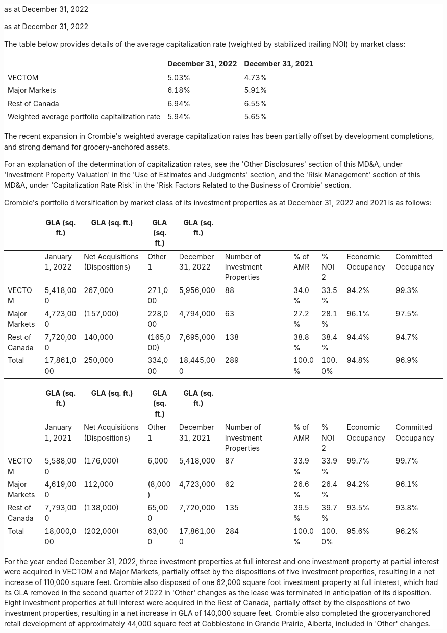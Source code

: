 as at December 31, 2022

as at December 31, 2022





The table below provides details of the average capitalization rate (weighted by stabilized trailing NOI) by market class:

|                                                | December 31, 2022   | December 31, 2021   |
|------------------------------------------------|---------------------|---------------------|
| VECTOM                                         | 5.03%               | 4.73%               |
| Major Markets                                  | 6.18%               | 5.91%               |
| Rest of Canada                                 | 6.94%               | 6.55%               |
| Weighted average portfolio capitalization rate | 5.94%               | 5.65%               |

The recent expansion in Crombie's weighted average capitalization rates has been partially offset by development completions, and strong demand for grocery-anchored assets.

For an explanation of the determination of capitalization rates, see the 'Other Disclosures' section of this MD&amp;A, under 'Investment Property Valuation' in the 'Use of Estimates and Judgments' section, and the 'Risk Management' section of this MD&amp;A, under 'Capitalization Rate Risk' in the 'Risk Factors Related to the Business of Crombie' section.

Crombie's portfolio diversification by market class of its investment properties as at December 31, 2022 and 2021 is as follows:

|                | GLA (sq. ft.)    | GLA (sq. ft.)                     | GLA (sq. ft.)   | GLA (sq. ft.)      |                                   |          |         |                     |                      |
|----------------|------------------|-----------------------------------|-----------------|--------------------|-----------------------------------|----------|---------|---------------------|----------------------|
|                | January 1,  2022 | Net  Acquisitions  (Dispositions) | Other 1         | December 31,  2022 | Number of  Investment  Properties | % of AMR | % NOI 2 | Economic  Occupancy | Committed  Occupancy |
| VECTOM         | 5,418,000        | 267,000                           | 271,000         | 5,956,000          | 88                                | 34.0%    | 33.5%   | 94.2%               | 99.3%                |
| Major Markets  | 4,723,000        | (157,000)                         | 228,000         | 4,794,000          | 63                                | 27.2%    | 28.1%   | 96.1%               | 97.5%                |
| Rest of Canada | 7,720,000        | 140,000                           | (165,000)       | 7,695,000          | 138                               | 38.8%    | 38.4%   | 94.4%               | 94.7%                |
| Total          | 17,861,000       | 250,000                           | 334,000         | 18,445,000         | 289                               | 100.0%   | 100.0%  | 94.8%               | 96.9%                |

|                | GLA (sq. ft.)    | GLA (sq. ft.)                     | GLA (sq. ft.)   | GLA (sq. ft.)      |                                   |          |         |                     |                      |
|----------------|------------------|-----------------------------------|-----------------|--------------------|-----------------------------------|----------|---------|---------------------|----------------------|
|                | January 1,  2021 | Net  Acquisitions  (Dispositions) | Other 1         | December 31,  2021 | Number of  Investment  Properties | % of AMR | % NOI 2 | Economic  Occupancy | Committed  Occupancy |
| VECTOM         | 5,588,000        | (176,000)                         | 6,000           | 5,418,000          | 87                                | 33.9%    | 33.9%   | 99.7%               | 99.7%                |
| Major Markets  | 4,619,000        | 112,000                           | (8,000)         | 4,723,000          | 62                                | 26.6%    | 26.4%   | 94.2%               | 96.1%                |
| Rest of Canada | 7,793,000        | (138,000)                         | 65,000          | 7,720,000          | 135                               | 39.5%    | 39.7%   | 93.5%               | 93.8%                |
| Total          | 18,000,000       | (202,000)                         | 63,000          | 17,861,000         | 284                               | 100.0%   | 100.0%  | 95.6%               | 96.2%                |

For the year ended December 31, 2022, three investment properties at full interest and one investment property at partial interest were acquired in VECTOM and Major Markets, partially offset by the dispositions of five investment properties, resulting in a net increase of 110,000 square feet. Crombie also disposed of one 62,000 square foot investment property at full interest, which had its GLA removed in the second quarter of 2022 in 'Other' changes as the lease was terminated in anticipation of its disposition. Eight investment properties at full interest were acquired in the Rest of Canada, partially offset by the dispositions of two investment properties, resulting in a net increase in GLA of 140,000 square feet. Crombie also completed the groceryanchored retail development of approximately 44,000 square feet at Cobblestone in Grande Prairie, Alberta, included in 'Other' changes.
